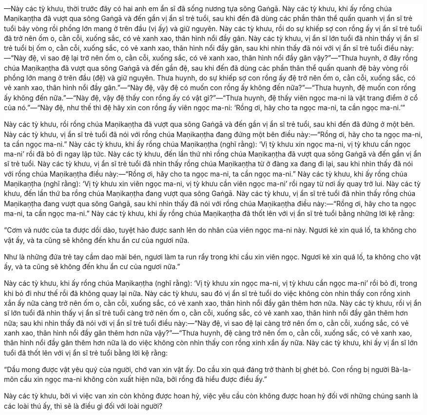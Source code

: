 —Này các tỳ khưu, thời trước đây có hai anh em ẩn sĩ đã sống nương tựa sông Gaṅgā. Này các tỳ khưu, khi ấy rồng chúa Maṇikaṇṭha đã vượt qua sông Gaṅgā và đến gần vị ẩn sĩ trẻ tuổi, sau khi đến đã dùng các phần thân thể quấn quanh vị ẩn sĩ trẻ tuổi bảy vòng rồi phồng lớn mang ở trên đầu (vị ấy) và giữ nguyên. Này các tỳ khưu, rồi do sự khiếp sợ con rồng ấy vị ẩn sĩ trẻ tuổi đã trở nên ốm o, cằn cỗi, xuống sắc, có vẻ xanh xao, thân hình nổi đầy gân. Này các tỳ khưu, vị ẩn sĩ lớn tuổi đã nhìn thấy vị ẩn sĩ trẻ tuổi bị ốm o, cằn cỗi, xuống sắc, có vẻ xanh xao, thân hình nổi đầy gân, sau khi nhìn thấy đã nói với vị ẩn sĩ trẻ tuổi điều này:—“Này đệ, vì sao đệ lại trở nên ốm o, cằn cỗi, xuống sắc, có vẻ xanh xao, thân hình nổi đầy gân vậy?”—“Thưa huynh, ở đây rồng chúa Maṇikaṇṭha đã vượt qua sông Gaṅgā và đến gần đệ, sau khi đến đã dùng các phần thân thể quấn quanh đệ bảy vòng rồi phồng lớn mang ở trên đầu (đệ) và giữ nguyên. Thưa huynh, do sự khiếp sợ con rồng ấy đệ trở nên ốm o, cằn cỗi, xuống sắc, có vẻ xanh xao, thân hình nổi đầy gân.”—“Này đệ, vậy đệ có muốn con rồng ấy không đến nữa?”—“Thưa huynh, đệ muốn con rồng ấy không đến nữa.”—“Này đệ, vậy đệ thấy con rồng ấy có vật gì?”—“Thưa huynh, đệ thấy viên ngọc ma-ni là vật trang điểm ở cổ của nó.”—“Này đệ, như thế thì đệ hãy xin con rồng ấy viên ngọc ma-ni: ‘Rồng ơi, hãy cho ta ngọc ma-ni, ta cần ngọc ma-ni.’”

Này các tỳ khưu, rồi rồng chúa Maṇikaṇṭha đã vượt qua sông Gaṅgā và đến gần vị ẩn sĩ trẻ tuổi, sau khi đến đã đứng ở một bên. Này các tỳ khưu, vị ẩn sĩ trẻ tuổi đã nói với rồng chúa Maṇikaṇṭha đang đứng một bên điều này:—“Rồng ơi, hãy cho ta ngọc ma-ni, ta cần ngọc ma-ni.” Này các tỳ khưu, khi ấy rồng chúa Maṇikaṇṭha (nghĩ rằng): ‘Vị tỳ khưu xin ngọc ma-ni, vị tỳ khưu cần ngọc ma-ni’ rồi đã bỏ đi ngay lập tức. Này các tỳ khưu, đến lần thứ nhì rồng chúa Maṇikaṇṭha đã vượt qua sông Gaṅgā và đến gần vị ẩn sĩ trẻ tuổi. Này các tỳ khưu, vị ẩn sĩ trẻ tuổi đã nhìn thấy rồng chúa Maṇikaṇṭha từ ở đàng xa đang đi lại, sau khi nhìn thấy đã nói với rồng chúa Maṇikaṇṭha điều này:—“Rồng ơi, hãy cho ta ngọc ma-ni, ta cần ngọc ma-ni.” Này các tỳ khưu, khi ấy rồng chúa Maṇikaṇṭha (nghĩ rằng): ‘Vị tỳ khưu xin viên ngọc ma-ni, vị tỳ khưu cần viên ngọc ma-ni’ rồi ngay từ nơi ấy quay trở lui. Này các tỳ khưu, đến lần thứ ba rồng chúa Maṇikaṇṭha đang vượt qua sông Gaṅgā. Này các tỳ khưu, vị ẩn sĩ trẻ tuổi đã nhìn thấy rồng chúa Maṇikaṇṭha đang vượt qua sông Gaṅgā, sau khi nhìn thấy đã nói với rồng chúa Maṇikaṇṭha điều này:—“Rồng ơi, hãy cho ta ngọc ma-ni, ta cần ngọc ma-ni.” Này các tỳ khưu, khi ấy rồng chúa Maṇikaṇṭha đã thốt lên với vị ẩn sĩ trẻ tuổi bằng những lời kệ rằng:

“Cơm và nước của ta được dồi dào, tuyệt hảo được sanh lên do nhân của viên ngọc ma-ni này. Ngươi kẻ xin quá lố, ta không cho vật ấy, và ta cũng sẽ không đến khu ẩn cư của ngươi nữa.

Như là những đứa trẻ tay cầm dao mài bén, ngươi làm ta run rẩy trong khi cầu xin viên ngọc. Ngươi kẻ xin quá lố, ta không cho vật ấy, và ta cũng sẽ không đến khu ẩn cư của ngươi nữa.”

Này các tỳ khưu, khi ấy rồng chúa Maṇikaṇṭha (nghĩ rằng): ‘Vị tỳ khưu xin ngọc ma-ni, vị tỳ khưu cần ngọc ma-ni’ rồi bỏ đi, trong khi bỏ đi như thế rồi đã không quay lại nữa. Này các tỳ khưu, sau đó vị ẩn sĩ trẻ tuổi do việc không còn nhìn thấy con rồng xinh xắn ấy nữa càng trở nên ốm o, cằn cỗi, xuống sắc, có vẻ xanh xao, thân hình nổi đầy gân thêm hơn nữa. Này các tỳ khưu, rồi vị ẩn sĩ lớn tuổi đã nhìn thấy vị ẩn sĩ trẻ tuổi càng trở nên ốm o, cằn cỗi, xuống sắc, có vẻ xanh xao, thân hình nổi đầy gân thêm hơn nữa; sau khi nhìn thấy đã nói với vị ẩn sĩ trẻ tuổi điều này:—“Này đệ, vì sao đệ lại càng trở nên ốm o, cằn cỗi, xuống sắc, có vẻ xanh xao, thân hình nổi đầy gân thêm hơn nữa vậy?”—“Thưa huynh, đệ càng trở nên ốm o, cằn cỗi, xuống sắc, có vẻ xanh xao, thân hình nổi đầy gân thêm hơn nữa là do việc không còn nhìn thấy con rồng xinh xắn ấy nữa. Này các tỳ khưu, khi ấy vị ẩn sĩ lớn tuổi đã thốt lên với vị ẩn sĩ trẻ tuổi bằng lời kệ rằng:

“Dầu mong được vật yêu quý của người, chớ van xin vật ấy. Do cầu xin quá đáng trở thành bị ghét bỏ. Con rồng bị người Bà-la-môn cầu xin ngọc ma-ni không còn xuất hiện nữa, bởi rồng đã hiểu được điều ấy.”

Này các tỳ khưu, bởi vì việc van xin còn không được hoan hỷ, việc yêu cầu còn không được hoan hỷ đối với những chúng sanh là các loài thú ấy, thì sẽ là điều gì đối với loài người?
